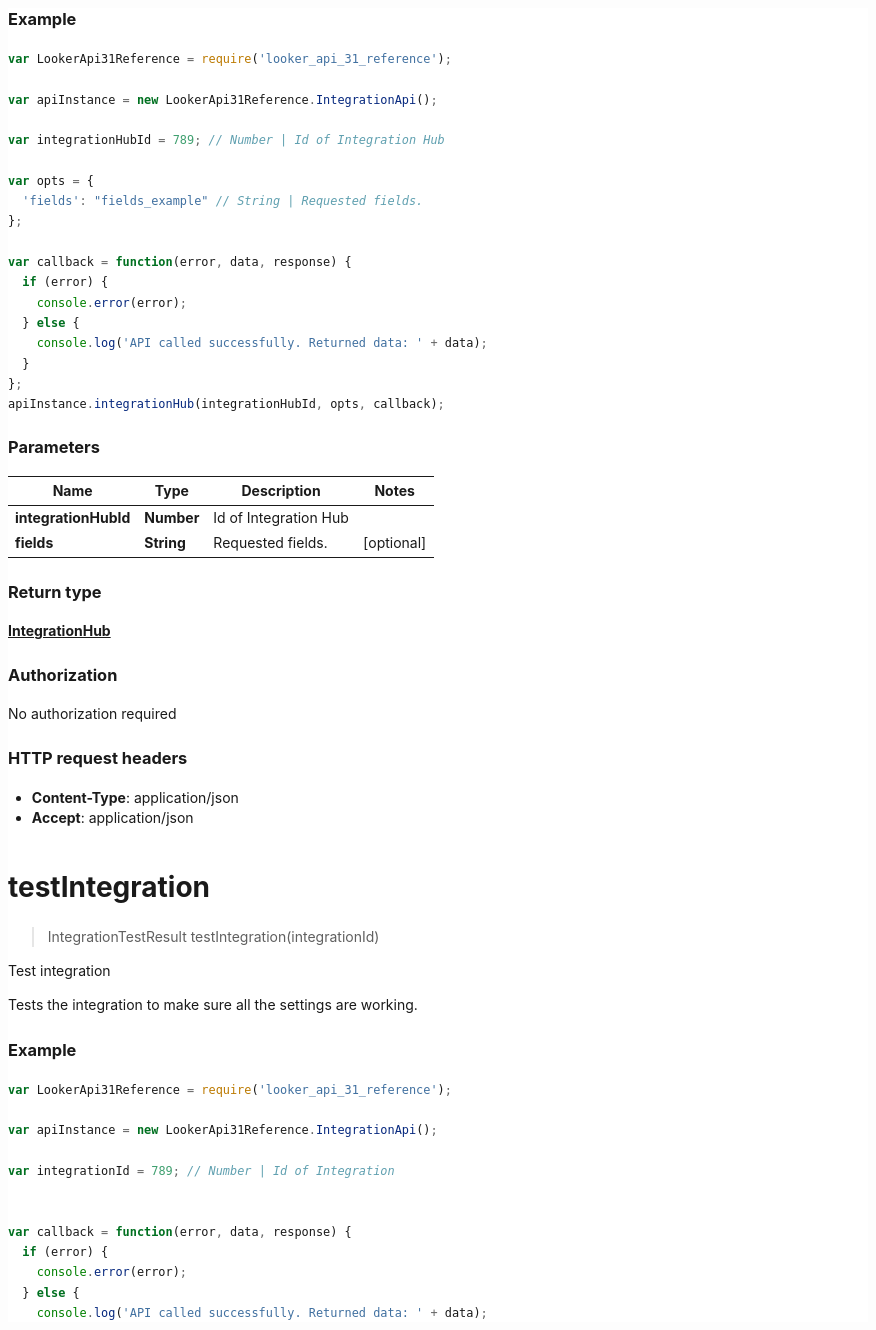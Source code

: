 ### Example
```javascript
var LookerApi31Reference = require('looker_api_31_reference');

var apiInstance = new LookerApi31Reference.IntegrationApi();

var integrationHubId = 789; // Number | Id of Integration Hub

var opts = { 
  'fields': "fields_example" // String | Requested fields.
};

var callback = function(error, data, response) {
  if (error) {
    console.error(error);
  } else {
    console.log('API called successfully. Returned data: ' + data);
  }
};
apiInstance.integrationHub(integrationHubId, opts, callback);
```

### Parameters

Name | Type | Description  | Notes
------------- | ------------- | ------------- | -------------
 **integrationHubId** | **Number**| Id of Integration Hub | 
 **fields** | **String**| Requested fields. | [optional] 

### Return type

[**IntegrationHub**](IntegrationHub.md)

### Authorization

No authorization required

### HTTP request headers

 - **Content-Type**: application/json
 - **Accept**: application/json

<a name="testIntegration"></a>
# **testIntegration**
> IntegrationTestResult testIntegration(integrationId)

Test integration

Tests the integration to make sure all the settings are working.

### Example
```javascript
var LookerApi31Reference = require('looker_api_31_reference');

var apiInstance = new LookerApi31Reference.IntegrationApi();

var integrationId = 789; // Number | Id of Integration


var callback = function(error, data, response) {
  if (error) {
    console.error(error);
  } else {
    console.log('API called successfully. Returned data: ' + data);
```